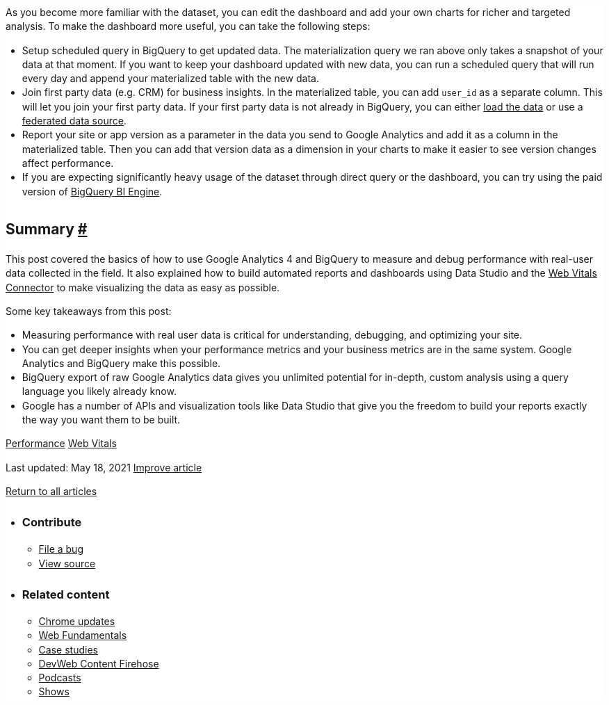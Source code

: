 As you become more familiar with the dataset, you can edit the dashboard and add your own charts for richer and targeted analysis. To make the dashboard more useful, you can take the following steps:

- Setup scheduled query in BigQuery to get updated data. The materialization query we ran above only takes a snapshot of your data at that moment. If you want to keep your dashboard updated with new data, you can run a scheduled query that will run every day and append your materialized table with the new data.
- Join first party data (e.g. CRM) for business insights. In the materialized table, you can add `user_id` as a separate column. This will let you join your first party data. If your first party data is not already in BigQuery, you can either [load the data](https://cloud.google.com/bigquery/docs/loading-data) or use a [federated data source](https://cloud.google.com/bigquery/external-data-sources).
- Report your site or app version as a parameter in the data you send to Google Analytics and add it as a column in the materialized table. Then you can add that version data as a dimension in your charts to make it easier to see version changes affect performance.
- If you are expecting significantly heavy usage of the dataset through direct query or the dashboard, you can try using the paid version of [BigQuery BI Engine](https://cloud.google.com/bi-engine/docs/introduction).

## Summary <a href="#summary" class="w-headline-link">#</a>

This post covered the basics of how to use Google Analytics 4 and BigQuery to measure and debug performance with real-user data collected in the field. It also explained how to build automated reports and dashboards using Data Studio and the [Web Vitals Connector](https://goo.gle/web-vitals-connector) to make visualizing the data as easy as possible.

Some key takeaways from this post:

- Measuring performance with real user data is critical for understanding, debugging, and optimizing your site.
- You can get deeper insights when your performance metrics and your business metrics are in the same system. Google Analytics and BigQuery make this possible.
- BigQuery export of raw Google Analytics data gives you unlimited potential for in-depth, custom analysis using a query language you likely already know.
- Google has a number of APIs and visualization tools like Data Studio that give you the freedom to build your reports exactly the way you want them to be built.

<a href="/tags/performance/" class="w-chip">Performance</a> <a href="/tags/web-vitals/" class="w-chip">Web Vitals</a>

<span class="w-mr--sm"> Last updated: May 18, 2021 </span> [Improve article](https://github.com/GoogleChrome/web.dev/blob/master/src/site/content/en/blog/vitals-ga4/index.md)

<a href="/blog" class="w-article-navigation__link w-article-navigation__link--back w-article-navigation__link--single gc-analytics-event">Return to all articles</a>

- ### Contribute

  - <a href="https://github.com/GoogleChrome/web.dev/issues/new?assignees=&amp;labels=bug&amp;template=bug_report.md&amp;title=" class="w-footer__linkbox-link">File a bug</a>
  - <a href="https://github.com/googlechrome/web.dev" class="w-footer__linkbox-link">View source</a>

- ### Related content

  - <a href="https://blog.chromium.org/" class="w-footer__linkbox-link">Chrome updates</a>
  - <a href="https://developers.google.com/web/" class="w-footer__linkbox-link">Web Fundamentals</a>
  - <a href="https://developers.google.com/web/showcase/" class="w-footer__linkbox-link">Case studies</a>
  - <a href="https://devwebfeed.appspot.com/" class="w-footer__linkbox-link">DevWeb Content Firehose</a>
  - <a href="/podcasts/" class="w-footer__linkbox-link">Podcasts</a>
  - <a href="/shows/" class="w-footer__linkbox-link">Shows</a>
